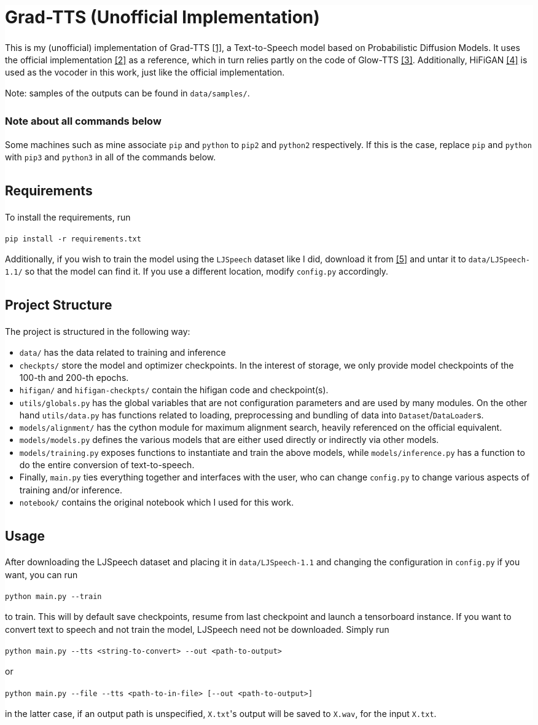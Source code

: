 # Grad-TTS (Unofficial Implementation)
This is my (unofficial) implementation of Grad-TTS [[1]](#1), a Text-to-Speech model based on Probabilistic Diffusion Models. It uses the official implementation [[2]](#2) as a reference, which in turn relies partly on the code of Glow-TTS [[3]](#3). Additionally, HiFiGAN [[4]](#4) is used as the vocoder in this work, just like the official implementation.

Note: samples of the outputs can be found in `data/samples/`.

### Note about all commands below
Some machines such as mine associate `pip` and `python` to `pip2` and `python2` respectively. If this is the case, replace `pip` and `python` with `pip3` and `python3` in all of the commands below.

## Requirements
To install the requirements, run
```
pip install -r requirements.txt
```
Additionally, if you wish to train the model using the `LJSpeech` dataset like I did, download it from [[5]](#5) and untar it to `data/LJSpeech-1.1/` so that the model can find it. If you use a different location, modify `config.py` accordingly. 

## Project Structure
The project is structured in the following way:
- `data/` has the data related to training and inference
- `checkpts/` store the model and optimizer checkpoints. In the interest of storage, we only provide model checkpoints of the 100-th and 200-th epochs.
- `hifigan/` and `hifigan-checkpts/` contain the hifigan code and checkpoint(s).
- `utils/globals.py` has the global variables that are not configuration parameters and are used by many modules. On the other hand `utils/data.py` has functions related to loading, preprocessing and bundling of data into `Dataset`/`DataLoader`s.
- `models/alignment/` has the cython module for maximum alignment search, heavily referenced on the official equivalent.
- `models/models.py` defines the various models that are either used directly or indirectly via other models.
- `models/training.py` exposes functions to instantiate and train the above models, while `models/inference.py` has a function to do the entire conversion of text-to-speech.
- Finally, `main.py` ties everything together and interfaces with the user, who can change `config.py` to change various aspects of training and/or inference.
- `notebook/` contains the original notebook which I used for this work.

## Usage
After downloading the LJSpeech dataset and placing it in `data/LJSpeech-1.1` and changing the configuration in `config.py` if you want, you can run
```
python main.py --train
```
to train. This will by default save checkpoints, resume from last checkpoint and launch a tensorboard instance.
If you want to convert text to speech and not train the model, LJSpeech need not be downloaded. Simply run
```
python main.py --tts <string-to-convert> --out <path-to-output>
```
or
```
python main.py --file --tts <path-to-in-file> [--out <path-to-output>]
```
in the latter case, if an output path is unspecified, `X.txt`'s output will be saved to `X.wav`, for the input `X.txt`. 

